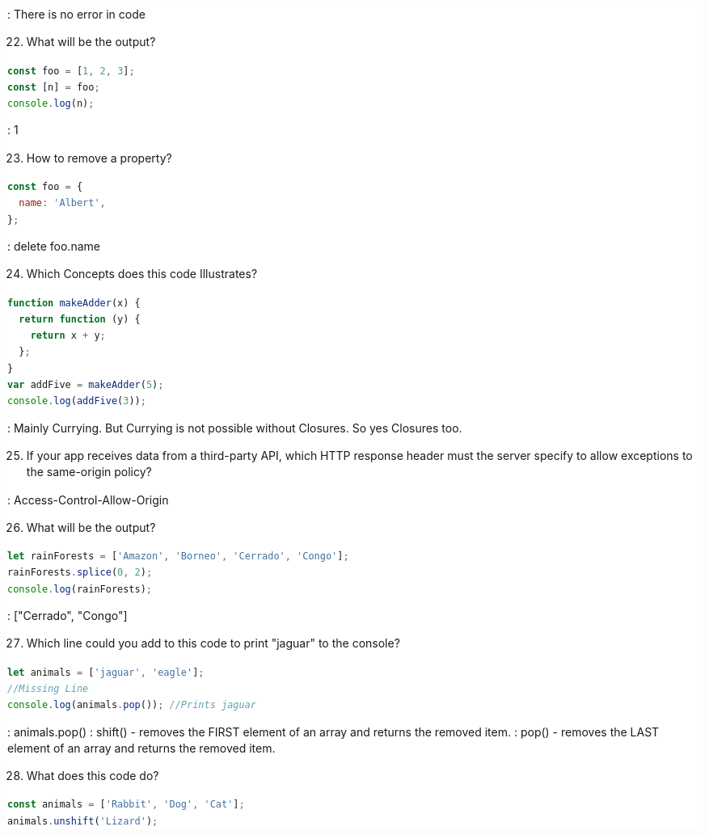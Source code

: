 : There is no error in code

22. What will be the output?
```js
const foo = [1, 2, 3];
const [n] = foo;
console.log(n);
```

: 1

23. How to remove a property?
```js
const foo = {
  name: 'Albert',
};
```

: delete foo.name

24. Which Concepts does this code Illustrates?
```js
function makeAdder(x) {
  return function (y) {
    return x + y;
  };
}
var addFive = makeAdder(5);
console.log(addFive(3));
```

: Mainly Currying. But Currying is not possible without Closures. So yes Closures too.

25. If your app receives data from a third-party API, which HTTP response header must the server specify to allow exceptions to the same-origin policy?

: Access-Control-Allow-Origin

26. What will be the output?
```js
let rainForests = ['Amazon', 'Borneo', 'Cerrado', 'Congo'];
rainForests.splice(0, 2);
console.log(rainForests);
```

: ["Cerrado", "Congo"]

27. Which line could you add to this code to print "jaguar" to the console?
```js
let animals = ['jaguar', 'eagle'];
//Missing Line
console.log(animals.pop()); //Prints jaguar
```

: animals.pop()
: shift() - removes the FIRST element of an array and returns the removed item.
: pop() - removes the LAST element of an array and returns the removed item.

28. What does this code do?
```js
const animals = ['Rabbit', 'Dog', 'Cat'];
animals.unshift('Lizard');
```
